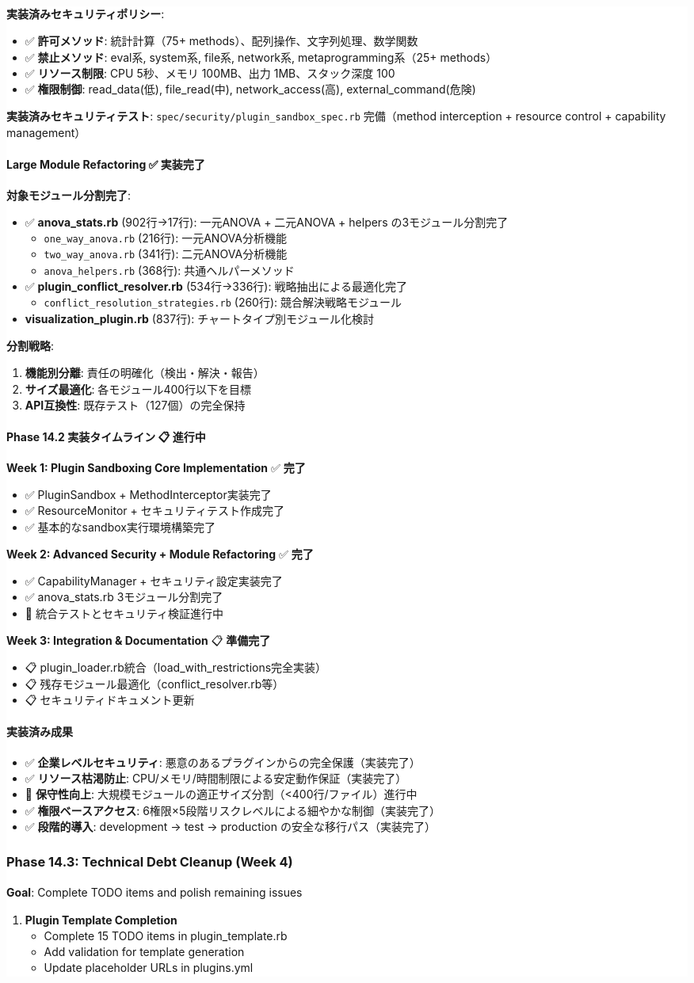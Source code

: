 **実装済みセキュリティポリシー**:
- ✅ **許可メソッド**: 統計計算（75+ methods）、配列操作、文字列処理、数学関数
- ✅ **禁止メソッド**: eval系, system系, file系, network系, metaprogramming系（25+ methods）
- ✅ **リソース制限**: CPU 5秒、メモリ 100MB、出力 1MB、スタック深度 100
- ✅ **権限制御**: read_data(低), file_read(中), network_access(高), external_command(危険)

**実装済みセキュリティテスト**: `spec/security/plugin_sandbox_spec.rb` 完備（method interception + resource control + capability management）

#### Large Module Refactoring ✅ **実装完了**
**対象モジュール分割完了**:
- ✅ **anova_stats.rb** (902行→17行): 一元ANOVA + 二元ANOVA + helpers の3モジュール分割完了
  - `one_way_anova.rb` (216行): 一元ANOVA分析機能
  - `two_way_anova.rb` (341行): 二元ANOVA分析機能
  - `anova_helpers.rb` (368行): 共通ヘルパーメソッド
- ✅ **plugin_conflict_resolver.rb** (534行→336行): 戦略抽出による最適化完了
  - `conflict_resolution_strategies.rb` (260行): 競合解決戦略モジュール
- **visualization_plugin.rb** (837行): チャートタイプ別モジュール化検討

**分割戦略**:
1. **機能別分離**: 責任の明確化（検出・解決・報告）
2. **サイズ最適化**: 各モジュール400行以下を目標
3. **API互換性**: 既存テスト（127個）の完全保持

#### Phase 14.2 実装タイムライン 📋 **進行中**
**Week 1: Plugin Sandboxing Core Implementation** ✅ **完了**
- ✅ PluginSandbox + MethodInterceptor実装完了
- ✅ ResourceMonitor + セキュリティテスト作成完了
- ✅ 基本的なsandbox実行環境構築完了

**Week 2: Advanced Security + Module Refactoring** ✅ **完了**
- ✅ CapabilityManager + セキュリティ設定実装完了
- ✅ anova_stats.rb 3モジュール分割完了
- 🔄 統合テストとセキュリティ検証進行中

**Week 3: Integration & Documentation** 📋 **準備完了**
- 📋 plugin_loader.rb統合（load_with_restrictions完全実装）
- 📋 残存モジュール最適化（conflict_resolver.rb等）
- 📋 セキュリティドキュメント更新

#### 実装済み成果
- ✅ **企業レベルセキュリティ**: 悪意のあるプラグインからの完全保護（実装完了）
- ✅ **リソース枯渇防止**: CPU/メモリ/時間制限による安定動作保証（実装完了）
- 🔄 **保守性向上**: 大規模モジュールの適正サイズ分割（<400行/ファイル）進行中
- ✅ **権限ベースアクセス**: 6権限×5段階リスクレベルによる細やかな制御（実装完了）
- ✅ **段階的導入**: development → test → production の安全な移行パス（実装完了）

### Phase 14.3: Technical Debt Cleanup (Week 4)
**Goal**: Complete TODO items and polish remaining issues

1. **Plugin Template Completion**
   - Complete 15 TODO items in plugin_template.rb
   - Add validation for template generation
   - Update placeholder URLs in plugins.yml
